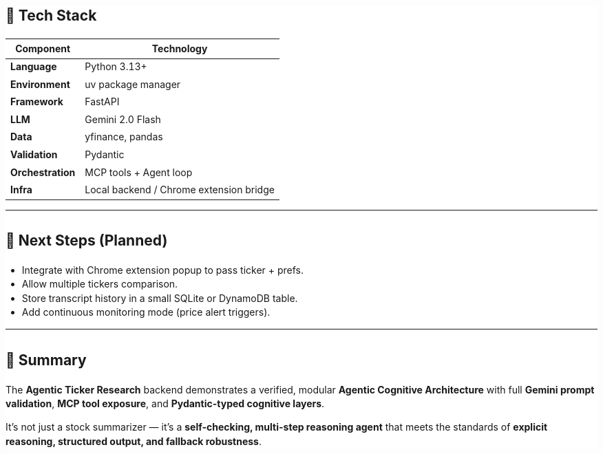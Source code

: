 
## 🧰 Tech Stack

| Component         | Technology                              |
| ----------------- | --------------------------------------- |
| **Language**      | Python 3.13+                            |
| **Environment**   | uv package manager                      |
| **Framework**     | FastAPI                                 |
| **LLM**           | Gemini 2.0 Flash                        |
| **Data**          | yfinance, pandas                        |
| **Validation**    | Pydantic                                |
| **Orchestration** | MCP tools + Agent loop                  |
| **Infra**         | Local backend / Chrome extension bridge |

---

## 🧩 Next Steps (Planned)

* Integrate with Chrome extension popup to pass ticker + prefs.
* Allow multiple tickers comparison.
* Store transcript history in a small SQLite or DynamoDB table.
* Add continuous monitoring mode (price alert triggers).

---



## 🏁 Summary

The **Agentic Ticker Research** backend demonstrates a verified, modular **Agentic Cognitive Architecture** with full **Gemini prompt validation**, **MCP tool exposure**, and **Pydantic-typed cognitive layers**.

It’s not just a stock summarizer — it’s a **self-checking, multi-step reasoning agent** that meets the standards of **explicit reasoning, structured output, and fallback robustness**.